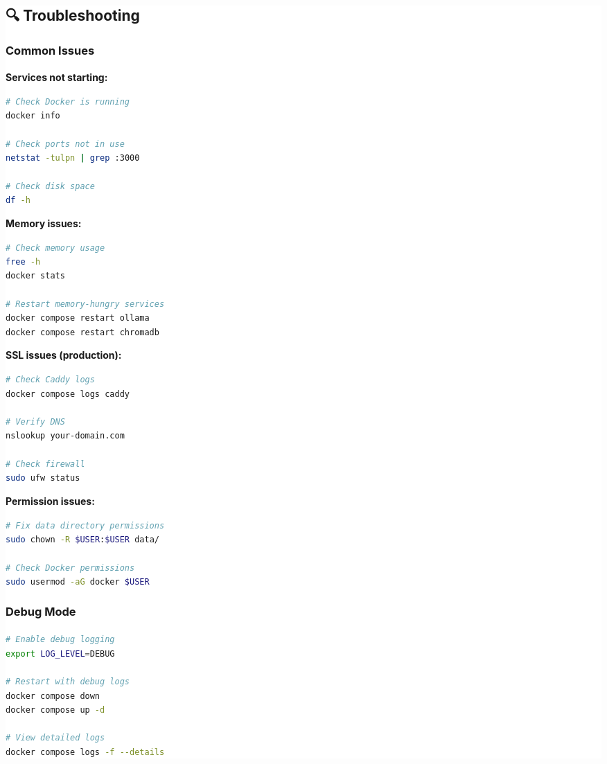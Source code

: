 ## 🔍 Troubleshooting

### Common Issues

**Services not starting:**
```bash
# Check Docker is running
docker info

# Check ports not in use
netstat -tulpn | grep :3000

# Check disk space
df -h
```

**Memory issues:**
```bash
# Check memory usage
free -h
docker stats

# Restart memory-hungry services
docker compose restart ollama
docker compose restart chromadb
```

**SSL issues (production):**
```bash
# Check Caddy logs
docker compose logs caddy

# Verify DNS
nslookup your-domain.com

# Check firewall
sudo ufw status
```

**Permission issues:**
```bash
# Fix data directory permissions
sudo chown -R $USER:$USER data/

# Check Docker permissions
sudo usermod -aG docker $USER
```

### Debug Mode

```bash
# Enable debug logging
export LOG_LEVEL=DEBUG

# Restart with debug logs
docker compose down
docker compose up -d

# View detailed logs  
docker compose logs -f --details
```
